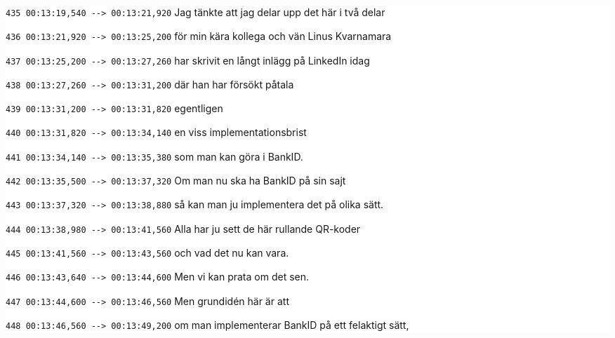 

`435 00:13:19,540 --> 00:13:21,920`
Jag tänkte att jag delar upp det här i två delar



`436 00:13:21,920 --> 00:13:25,200`
för min kära kollega och vän Linus Kvarnamara



`437 00:13:25,200 --> 00:13:27,260`
har skrivit en långt inlägg på LinkedIn idag



`438 00:13:27,260 --> 00:13:31,200`
där han har försökt påtala



`439 00:13:31,200 --> 00:13:31,820`
egentligen



`440 00:13:31,820 --> 00:13:34,140`
en viss implementationsbrist



`441 00:13:34,140 --> 00:13:35,380`
som man kan göra i BankID.



`442 00:13:35,500 --> 00:13:37,320`
Om man nu ska ha BankID på sin sajt



`443 00:13:37,320 --> 00:13:38,880`
så kan man ju implementera det på olika sätt.



`444 00:13:38,980 --> 00:13:41,560`
Alla har ju sett de här rullande QR-koder



`445 00:13:41,560 --> 00:13:43,560`
och vad det nu kan vara.



`446 00:13:43,640 --> 00:13:44,600`
Men vi kan prata om det sen.



`447 00:13:44,600 --> 00:13:46,560`
Men grundidén här är att



`448 00:13:46,560 --> 00:13:49,200`
om man implementerar BankID på ett felaktigt sätt,
